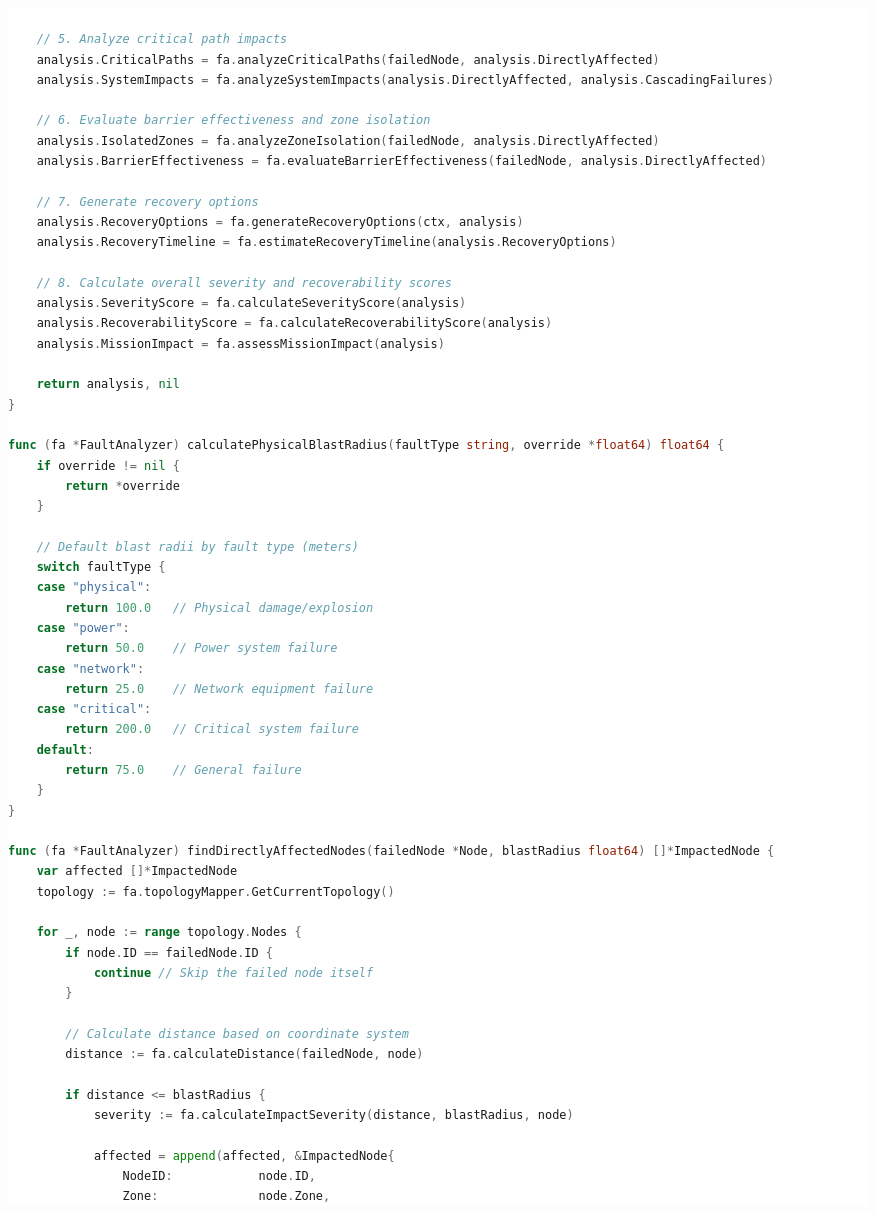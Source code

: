 ```go
    
    // 5. Analyze critical path impacts
    analysis.CriticalPaths = fa.analyzeCriticalPaths(failedNode, analysis.DirectlyAffected)
    analysis.SystemImpacts = fa.analyzeSystemImpacts(analysis.DirectlyAffected, analysis.CascadingFailures)
    
    // 6. Evaluate barrier effectiveness and zone isolation
    analysis.IsolatedZones = fa.analyzeZoneIsolation(failedNode, analysis.DirectlyAffected)
    analysis.BarrierEffectiveness = fa.evaluateBarrierEffectiveness(failedNode, analysis.DirectlyAffected)
    
    // 7. Generate recovery options
    analysis.RecoveryOptions = fa.generateRecoveryOptions(ctx, analysis)
    analysis.RecoveryTimeline = fa.estimateRecoveryTimeline(analysis.RecoveryOptions)
    
    // 8. Calculate overall severity and recoverability scores
    analysis.SeverityScore = fa.calculateSeverityScore(analysis)
    analysis.RecoverabilityScore = fa.calculateRecoverabilityScore(analysis)
    analysis.MissionImpact = fa.assessMissionImpact(analysis)
    
    return analysis, nil
}

func (fa *FaultAnalyzer) calculatePhysicalBlastRadius(faultType string, override *float64) float64 {
    if override != nil {
        return *override
    }
    
    // Default blast radii by fault type (meters)
    switch faultType {
    case "physical":
        return 100.0   // Physical damage/explosion
    case "power":
        return 50.0    // Power system failure
    case "network":
        return 25.0    // Network equipment failure
    case "critical":
        return 200.0   // Critical system failure
    default:
        return 75.0    // General failure
    }
}

func (fa *FaultAnalyzer) findDirectlyAffectedNodes(failedNode *Node, blastRadius float64) []*ImpactedNode {
    var affected []*ImpactedNode
    topology := fa.topologyMapper.GetCurrentTopology()
    
    for _, node := range topology.Nodes {
        if node.ID == failedNode.ID {
            continue // Skip the failed node itself
        }
        
        // Calculate distance based on coordinate system
        distance := fa.calculateDistance(failedNode, node)
        
        if distance <= blastRadius {
            severity := fa.calculateImpactSeverity(distance, blastRadius, node)
            
            affected = append(affected, &ImpactedNode{
                NodeID:            node.ID,
                Zone:              node.Zone,
```